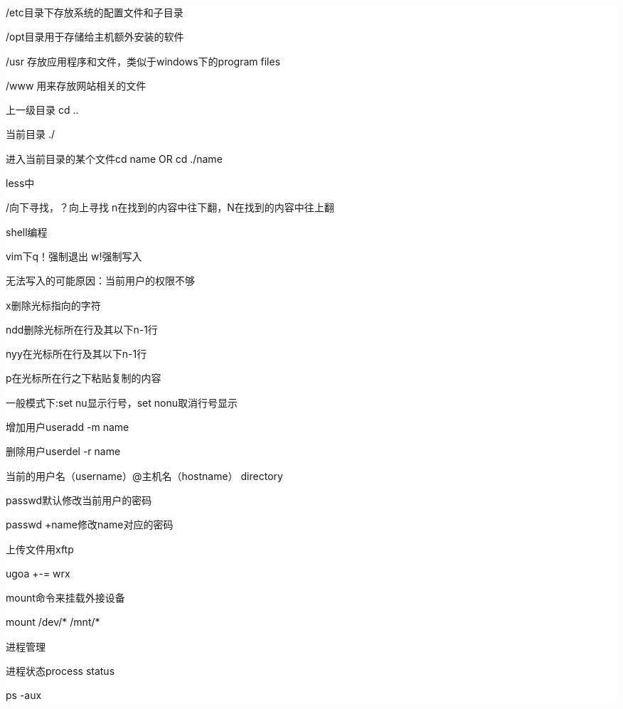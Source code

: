 /etc目录下存放系统的配置文件和子目录

/opt目录用于存储给主机额外安装的软件

/usr 存放应用程序和文件，类似于windows下的program files

/www 用来存放网站相关的文件



上一级目录 cd ..

当前目录  ./

进入当前目录的某个文件cd name  OR cd ./name

less中

/向下寻找，？向上寻找
n在找到的内容中往下翻，N在找到的内容中往上翻

shell编程

vim下q！强制退出  w!强制写入

无法写入的可能原因：当前用户的权限不够



x删除光标指向的字符

ndd删除光标所在行及其以下n-1行

nyy在光标所在行及其以下n-1行

p在光标所在行之下粘贴复制的内容

一般模式下:set nu显示行号，set nonu取消行号显示

增加用户useradd -m name

删除用户userdel -r name

当前的用户名（username）@主机名（hostname） directory

passwd默认修改当前用户的密码

passwd +name修改name对应的密码



上传文件用xftp

ugoa +-= wrx



mount命令来挂载外接设备

mount /dev/* /mnt/*



进程管理

进程状态process status

ps -aux
